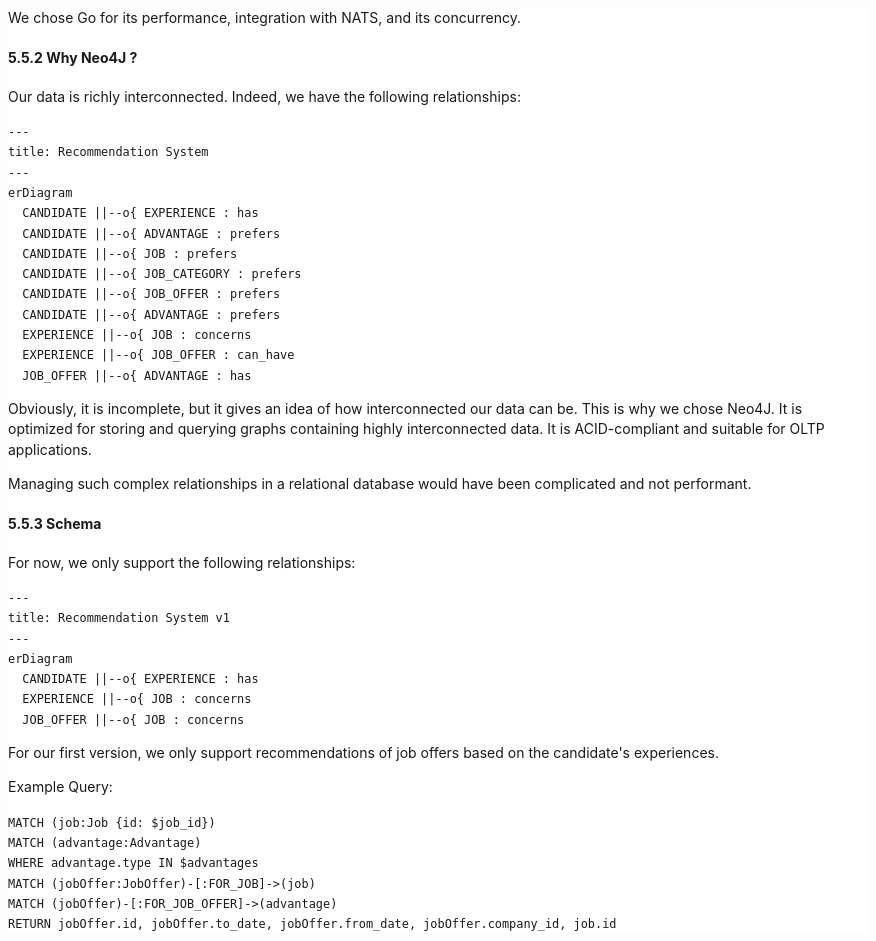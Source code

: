 We chose Go for its performance, integration with NATS, and its concurrency.

#### 5.5.2 Why Neo4J ?

Our data is richly interconnected. Indeed, we have the following relationships:

```mermaid
---
title: Recommendation System
---
erDiagram
  CANDIDATE ||--o{ EXPERIENCE : has
  CANDIDATE ||--o{ ADVANTAGE : prefers
  CANDIDATE ||--o{ JOB : prefers
  CANDIDATE ||--o{ JOB_CATEGORY : prefers
  CANDIDATE ||--o{ JOB_OFFER : prefers
  CANDIDATE ||--o{ ADVANTAGE : prefers
  EXPERIENCE ||--o{ JOB : concerns
  EXPERIENCE ||--o{ JOB_OFFER : can_have
  JOB_OFFER ||--o{ ADVANTAGE : has
```

Obviously, it is incomplete, but it gives an idea of how interconnected our data can be. This is why we chose Neo4J. It is optimized for storing and querying graphs containing highly interconnected data. It is ACID-compliant and suitable for OLTP applications.

Managing such complex relationships in a relational database would have been complicated and not performant.

#### 5.5.3 Schema

For now, we only support the following relationships:

```mermaid
---
title: Recommendation System v1
---
erDiagram
  CANDIDATE ||--o{ EXPERIENCE : has
  EXPERIENCE ||--o{ JOB : concerns
  JOB_OFFER ||--o{ JOB : concerns
```

For our first version, we only support recommendations of job offers based on the candidate's experiences.

Example Query:

```cypher
MATCH (job:Job {id: $job_id})
MATCH (advantage:Advantage)
WHERE advantage.type IN $advantages
MATCH (jobOffer:JobOffer)-[:FOR_JOB]->(job)
MATCH (jobOffer)-[:FOR_JOB_OFFER]->(advantage)
RETURN jobOffer.id, jobOffer.to_date, jobOffer.from_date, jobOffer.company_id, job.id
```
